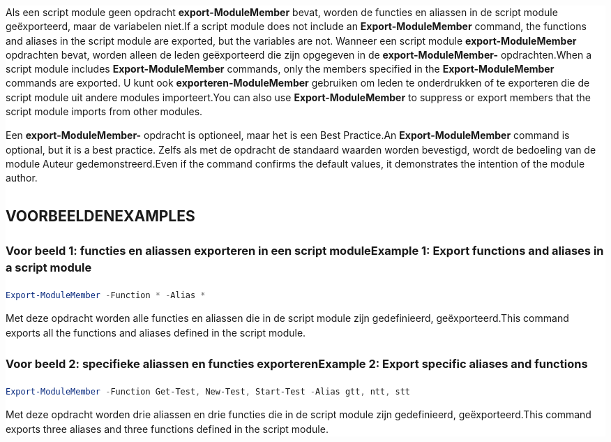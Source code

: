<span data-ttu-id="77e11-110">Als een script module geen opdracht **export-ModuleMember** bevat, worden de functies en aliassen in de script module geëxporteerd, maar de variabelen niet.</span><span class="sxs-lookup"><span data-stu-id="77e11-110">If a script module does not include an **Export-ModuleMember** command, the functions and aliases in the script module are exported, but the variables are not.</span></span>
<span data-ttu-id="77e11-111">Wanneer een script module **export-ModuleMember** opdrachten bevat, worden alleen de leden geëxporteerd die zijn opgegeven in de **export-ModuleMember-** opdrachten.</span><span class="sxs-lookup"><span data-stu-id="77e11-111">When a script module includes **Export-ModuleMember** commands, only the members specified in the **Export-ModuleMember** commands are exported.</span></span>
<span data-ttu-id="77e11-112">U kunt ook **exporteren-ModuleMember** gebruiken om leden te onderdrukken of te exporteren die de script module uit andere modules importeert.</span><span class="sxs-lookup"><span data-stu-id="77e11-112">You can also use **Export-ModuleMember** to suppress or export members that the script module imports from other modules.</span></span>

<span data-ttu-id="77e11-113">Een **export-ModuleMember-** opdracht is optioneel, maar het is een Best Practice.</span><span class="sxs-lookup"><span data-stu-id="77e11-113">An **Export-ModuleMember** command is optional, but it is a best practice.</span></span>
<span data-ttu-id="77e11-114">Zelfs als met de opdracht de standaard waarden worden bevestigd, wordt de bedoeling van de module Auteur gedemonstreerd.</span><span class="sxs-lookup"><span data-stu-id="77e11-114">Even if the command confirms the default values, it demonstrates the intention of the module author.</span></span>

## <span data-ttu-id="77e11-115">VOORBEELDEN</span><span class="sxs-lookup"><span data-stu-id="77e11-115">EXAMPLES</span></span>

### <span data-ttu-id="77e11-116">Voor beeld 1: functies en aliassen exporteren in een script module</span><span class="sxs-lookup"><span data-stu-id="77e11-116">Example 1: Export functions and aliases in a script module</span></span>

```powershell
Export-ModuleMember -Function * -Alias *
```

<span data-ttu-id="77e11-117">Met deze opdracht worden alle functies en aliassen die in de script module zijn gedefinieerd, geëxporteerd.</span><span class="sxs-lookup"><span data-stu-id="77e11-117">This command exports all the functions and aliases defined in the script module.</span></span>

### <span data-ttu-id="77e11-118">Voor beeld 2: specifieke aliassen en functies exporteren</span><span class="sxs-lookup"><span data-stu-id="77e11-118">Example 2: Export specific aliases and functions</span></span>

```powershell
Export-ModuleMember -Function Get-Test, New-Test, Start-Test -Alias gtt, ntt, stt
```

<span data-ttu-id="77e11-119">Met deze opdracht worden drie aliassen en drie functies die in de script module zijn gedefinieerd, geëxporteerd.</span><span class="sxs-lookup"><span data-stu-id="77e11-119">This command exports three aliases and three functions defined in the script module.</span></span>
